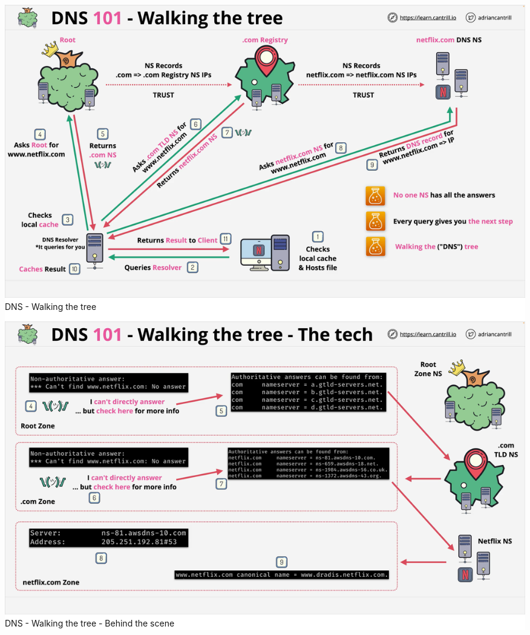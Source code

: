 ![Alt text](<images/Screenshot 2023-09-29 at 16.03.54 - DNS_3_-_How_DNS_actually_works_..._walking_the_tr.png>)
DNS - Walking the tree

![Alt text](<images/Screenshot 2023-09-29 at 16.04.39 - DNS_3_-_How_DNS_actually_works_..._walking_the_tr.png>)
DNS - Walking the tree - Behind the scene
